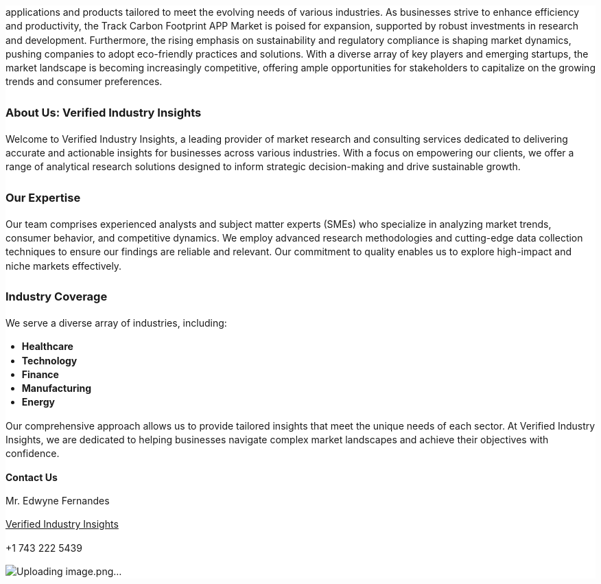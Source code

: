 applications and products tailored to meet the evolving needs of various industries. As businesses strive to enhance efficiency and productivity, the Track Carbon Footprint APP Market is poised for expansion, supported by robust investments in research and development. Furthermore, the rising emphasis on sustainability and regulatory compliance is shaping market dynamics, pushing companies to adopt eco-friendly practices and solutions. With a diverse array of key players and emerging startups, the market landscape is becoming increasingly competitive, offering ample opportunities for stakeholders to capitalize on the growing trends and consumer preferences.</p><h3>About Us: Verified Industry Insights</h3><p>Welcome to Verified Industry Insights, a leading provider of market research and consulting services dedicated to delivering accurate and actionable insights for businesses across various industries. With a focus on empowering our clients, we offer a range of analytical research solutions designed to inform strategic decision-making and drive sustainable growth.</p><h3>Our Expertise</h3><p>Our team comprises experienced analysts and subject matter experts (SMEs) who specialize in analyzing market trends, consumer behavior, and competitive dynamics. We employ advanced research methodologies and cutting-edge data collection techniques to ensure our findings are reliable and relevant. Our commitment to quality enables us to explore high-impact and niche markets effectively.</p><h3>Industry Coverage</h3><p>We serve a diverse array of industries, including:</p><ul><li><strong>Healthcare</strong></li><li><strong>Technology</strong></li><li><strong>Finance</strong></li><li><strong>Manufacturing</strong></li><li><strong>Energy</strong></li></ul><p>Our comprehensive approach allows us to provide tailored insights that meet the unique needs of each sector. At Verified Industry Insights, we are dedicated to helping businesses navigate complex market landscapes and achieve their objectives with confidence.</p><p><strong>Contact Us</strong></p><p>Mr. Edwyne Fernandes</p><p><a href="https://www.verifiedindustryinsights.com/">Verified Industry Insights</a></p><p>+1 743 222 5439</p>
![Uploading image.png…]()
